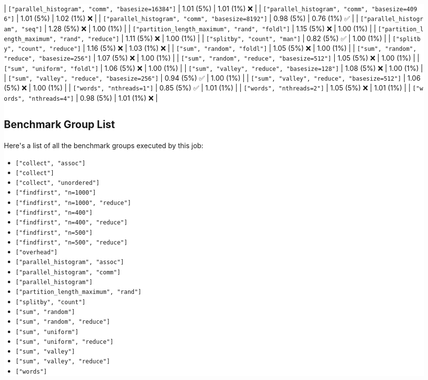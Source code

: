 | `["parallel_histogram", "comm", "basesize=16384"]`  |                   1.01 (5%)  |                1.01 (1%) :x: |
| `["parallel_histogram", "comm", "basesize=4096"]`   |                   1.01 (5%)  |                1.02 (1%) :x: |
| `["parallel_histogram", "comm", "basesize=8192"]`   |                   0.98 (5%)  | 0.76 (1%) :white_check_mark: |
| `["parallel_histogram", "seq"]`                     |                1.28 (5%) :x: |                   1.00 (1%)  |
| `["partition_length_maximum", "rand", "foldl"]`     |                1.15 (5%) :x: |                   1.00 (1%)  |
| `["partition_length_maximum", "rand", "reduce"]`    |                1.11 (5%) :x: |                   1.00 (1%)  |
| `["splitby", "count", "man"]`                       | 0.82 (5%) :white_check_mark: |                   1.00 (1%)  |
| `["splitby", "count", "reduce"]`                    |                1.16 (5%) :x: |                1.03 (1%) :x: |
| `["sum", "random", "foldl"]`                        |                1.05 (5%) :x: |                   1.00 (1%)  |
| `["sum", "random", "reduce", "basesize=256"]`       |                1.07 (5%) :x: |                   1.00 (1%)  |
| `["sum", "random", "reduce", "basesize=512"]`       |                1.05 (5%) :x: |                   1.00 (1%)  |
| `["sum", "uniform", "foldl"]`                       |                1.06 (5%) :x: |                   1.00 (1%)  |
| `["sum", "valley", "reduce", "basesize=128"]`       |                1.08 (5%) :x: |                   1.00 (1%)  |
| `["sum", "valley", "reduce", "basesize=256"]`       | 0.94 (5%) :white_check_mark: |                   1.00 (1%)  |
| `["sum", "valley", "reduce", "basesize=512"]`       |                1.06 (5%) :x: |                   1.00 (1%)  |
| `["words", "nthreads=1"]`                           | 0.85 (5%) :white_check_mark: |                   1.01 (1%)  |
| `["words", "nthreads=2"]`                           |                1.05 (5%) :x: |                   1.01 (1%)  |
| `["words", "nthreads=4"]`                           |                   0.98 (5%)  |                1.01 (1%) :x: |

## Benchmark Group List
Here's a list of all the benchmark groups executed by this job:

- `["collect", "assoc"]`
- `["collect"]`
- `["collect", "unordered"]`
- `["findfirst", "n=1000"]`
- `["findfirst", "n=1000", "reduce"]`
- `["findfirst", "n=400"]`
- `["findfirst", "n=400", "reduce"]`
- `["findfirst", "n=500"]`
- `["findfirst", "n=500", "reduce"]`
- `["overhead"]`
- `["parallel_histogram", "assoc"]`
- `["parallel_histogram", "comm"]`
- `["parallel_histogram"]`
- `["partition_length_maximum", "rand"]`
- `["splitby", "count"]`
- `["sum", "random"]`
- `["sum", "random", "reduce"]`
- `["sum", "uniform"]`
- `["sum", "uniform", "reduce"]`
- `["sum", "valley"]`
- `["sum", "valley", "reduce"]`
- `["words"]`
